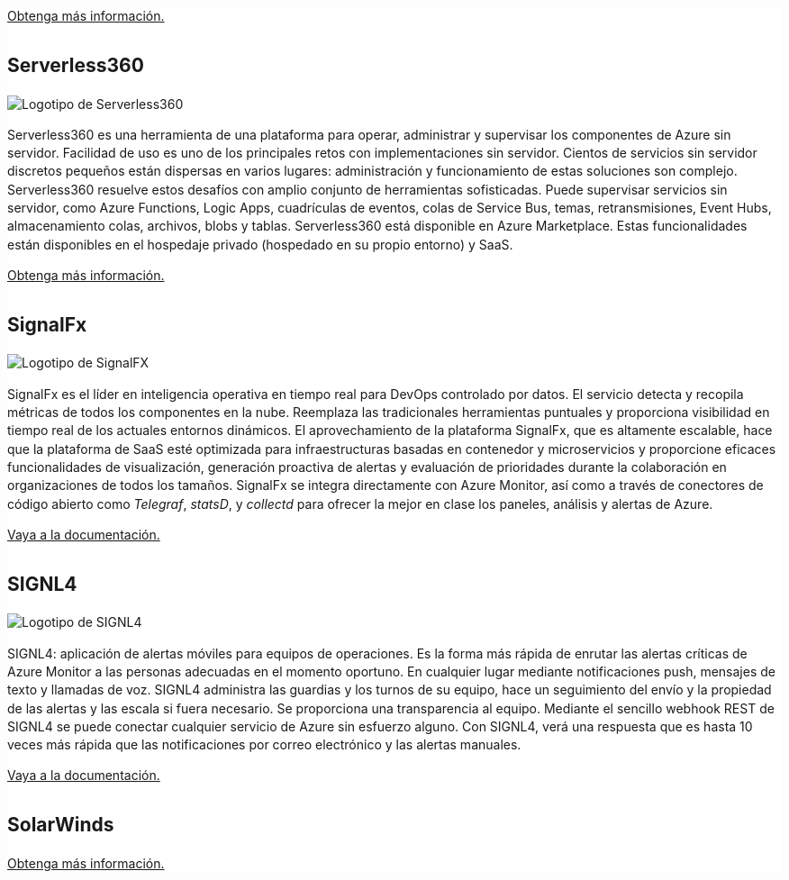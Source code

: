 [Obtenga más información.][sciencelogic-doc]

## <a name="serverless360"></a>Serverless360

![Logotipo de Serverless360](./media/partners/serverless360.png)

Serverless360 es una herramienta de una plataforma para operar, administrar y supervisar los componentes de Azure sin servidor. Facilidad de uso es uno de los principales retos con implementaciones sin servidor. Cientos de servicios sin servidor discretos pequeños están dispersas en varios lugares: administración y funcionamiento de estas soluciones son complejo. Serverless360 resuelve estos desafíos con amplio conjunto de herramientas sofisticadas. Puede supervisar servicios sin servidor, como Azure Functions, Logic Apps, cuadrículas de eventos, colas de Service Bus, temas, retransmisiones, Event Hubs, almacenamiento colas, archivos, blobs y tablas. Serverless360 está disponible en Azure Marketplace. Estas funcionalidades están disponibles en el hospedaje privado (hospedado en su propio entorno) y SaaS.  

[Obtenga más información.][serverless360-doc]

## <a name="signalfx"></a>SignalFx

![Logotipo de SignalFX](./media/partners/signalfx.png)

SignalFx es el líder en inteligencia operativa en tiempo real para DevOps controlado por datos. El servicio detecta y recopila métricas de todos los componentes en la nube. Reemplaza las tradicionales herramientas puntuales y proporciona visibilidad en tiempo real de los actuales entornos dinámicos. El aprovechamiento de la plataforma SignalFx, que es altamente escalable, hace que la plataforma de SaaS esté optimizada para infraestructuras basadas en contenedor y microservicios y proporcione eficaces funcionalidades de visualización, generación proactiva de alertas y evaluación de prioridades durante la colaboración en organizaciones de todos los tamaños. SignalFx se integra directamente con Azure Monitor, así como a través de conectores de código abierto como *Telegraf*, *statsD*, y *collectd* para ofrecer la mejor en clase los paneles, análisis y alertas de Azure.

[Vaya a la documentación.][signalfx-doc]

## <a name="signl4"></a>SIGNL4
![Logotipo de SIGNL4](./media/partners/signl4.png)

SIGNL4: aplicación de alertas móviles para equipos de operaciones. Es la forma más rápida de enrutar las alertas críticas de Azure Monitor a las personas adecuadas en el momento oportuno. En cualquier lugar mediante notificaciones push, mensajes de texto y llamadas de voz. SIGNL4 administra las guardias y los turnos de su equipo, hace un seguimiento del envío y la propiedad de las alertas y las escala si fuera necesario. Se proporciona una transparencia al equipo. Mediante el sencillo webhook REST de SIGNL4 se puede conectar cualquier servicio de Azure sin esfuerzo alguno. Con SIGNL4, verá una respuesta que es hasta 10 veces más rápida que las notificaciones por correo electrónico y las alertas manuales.

[Vaya a la documentación.][signl4-doc]

## <a name="solarwinds"></a>SolarWinds

[Obtenga más información.][solarwinds-doc]


[alertlogic-doc]: https://legacy.docs.alertlogic.com/userGuides/log-manager-collection-sources.htm "Documentación de AlertLogic."
[appdynamics-doc]: https://www.appdynamics.com/net/azure/ "Documentación de AppDynamics."
[arcsight-doc]: https://community.softwaregrp.com/t5/Discussions/Announcing-General-Availability-of-ArcSight-Smart-Connectors-7/m-p/1671852 "Documentación de ArcSight."
[atlassian-doc]: https://azure.microsoft.com/blog/automated-notifications-from-azure-monitor-for-atlassian-jira/
[botmetric-doc]: https://www.botmetric.com/blog/announcing-botmetric-cost-governance-beta-microsoft-azure/ "Introducción a Botmetric."
[circonus-doc]: https://support.circonus.com/support/solutions/articles/24000013515-azure-integration 
[cloudhealth-doc]: https://www.cloudhealthtech.com/azure
[cloudmonix-doc]: https://cloudmonix.com/features/azure-management/ "Introducción de CloudMonix."
[datadog-doc]: https://docs.datadoghq.com/integrations/azure/ "Documentación de Datadog."
[dynatrace-doc]: https://help.dynatrace.com/infrastructure-monitoring/paas/how-do-i-monitor-microsoft-azure-web-apps/ "Documentación de Dynatrace."
[elastic-doc]: https://www.elastic.co/guide/en/logstash/master/azure-module.html "Documentación de Elastic."
[grafana-doc]: ./grafana-plugin.md "Integración de Grafana y Azure Monitor."
[influxdata-doc]: ./../../azure-monitor/platform/collect-custom-metrics-linux-telegraf.md "Datos de Azure Monitor influjo Telegraf integración."
[logicmonitor-doc]: https://www.logicmonitor.com/lmcloud-azure/ "Documentación de Logic Monitor."
[moogsoft-doc]: https://www.moogsoft.com/partners/microsoft-azure "Documentación de Moogsoft."
[newrelic-doc]: https://newrelic.com/azure "Documentación de NewRelic."
[opsgenie-doc]: https://www.opsgenie.com/docs/integrations/azure-integration "Documentación de OpsGenie."
[pagerduty-doc]: https://www.pagerduty.com/docs/guides/azure-integration-guide/ "Documentación de PagerDuty."
[qradar-doc]: https://www.ibm.com/support/knowledgecenter/SS42VS_DSM/c_dsm_guide_microsoft_azure_overview.html?cp=SS42VS_7.3.0 "Documentación de QRadar."
[sciencelogic-doc]: https://www.sciencelogic.com/product/technologies/microsoft/azure "Documentación de ScienceLogic."
[serverless360-doc]: https://docs.serverless360.com/docs/ "Documentación de Serverless360."
[signalfx-doc]: https://docs.signalfx.com/en/latest/getting-started/send-data.html#connect-to-azure "Documentación de SignalFx."
[signl4-doc]: https://www.signl4.com/blog/mobile-alert-notifications-azure-monitor/ "Documentación de SIGNL4."
[solarwinds-doc]: https://www.solarwinds.com/topics/azure-monitoring "Documentación de SolarWinds."
[splunk-doc]: https://github.com/Microsoft/AzureMonitorAddonForSplunk/wiki/Azure-Monitor-Addon-For-Splunk "Documentación de Splunk."
[sumologic-doc]: https://www.sumologic.com/azure "Documentación de SumoLogic."
[turbonomic-doc]: https://turbonomic.com/solutions/technologies/azure-cloud/ "Introducción a Turbonomic."